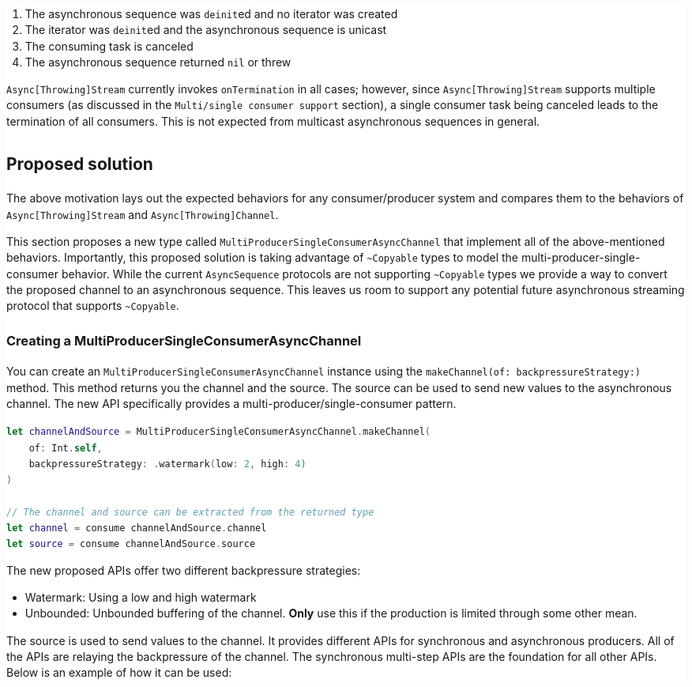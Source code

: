 1. The asynchronous sequence was `deinit`ed and no iterator was created
2. The iterator was `deinit`ed and the asynchronous sequence is unicast
3. The consuming task is canceled
4. The asynchronous sequence returned `nil` or threw

`Async[Throwing]Stream` currently invokes `onTermination` in all cases; however,
since `Async[Throwing]Stream` supports multiple consumers (as discussed in the
`Multi/single consumer support` section), a single consumer task being canceled
leads to the termination of all consumers. This is not expected from multicast
asynchronous sequences in general.

## Proposed solution

The above motivation lays out the expected behaviors for any consumer/producer
system and compares them to the behaviors of `Async[Throwing]Stream` and
`Async[Throwing]Channel`.

This section proposes a new type called `MultiProducerSingleConsumerAsyncChannel`
that implement all of the above-mentioned behaviors. Importantly, this proposed
solution is taking advantage of `~Copyable` types to model the
multi-producer-single-consumer behavior. While the current `AsyncSequence`
protocols are not supporting `~Copyable` types we provide a way to convert the
proposed channel to an asynchronous sequence. This leaves us room to support any
potential future asynchronous streaming protocol that supports `~Copyable`.

### Creating a MultiProducerSingleConsumerAsyncChannel

You can create an `MultiProducerSingleConsumerAsyncChannel` instance using the
`makeChannel(of: backpressureStrategy:)` method. This method returns you the
channel and the source. The source can be used to send new values to the
asynchronous channel. The new API specifically provides a
multi-producer/single-consumer pattern.

```swift
let channelAndSource = MultiProducerSingleConsumerAsyncChannel.makeChannel(
    of: Int.self,
    backpressureStrategy: .watermark(low: 2, high: 4)
)

// The channel and source can be extracted from the returned type
let channel = consume channelAndSource.channel
let source = consume channelAndSource.source
```

The new proposed APIs offer two different backpressure strategies:
- Watermark: Using a low and high watermark
- Unbounded: Unbounded buffering of the channel. **Only** use this if the
  production is limited through some other mean.

The source is used to send values to the channel. It provides different APIs for
synchronous and asynchronous producers. All of the APIs are relaying the
backpressure of the channel. The synchronous multi-step APIs are the foundation
for all other APIs. Below is an example of how it can be used:
